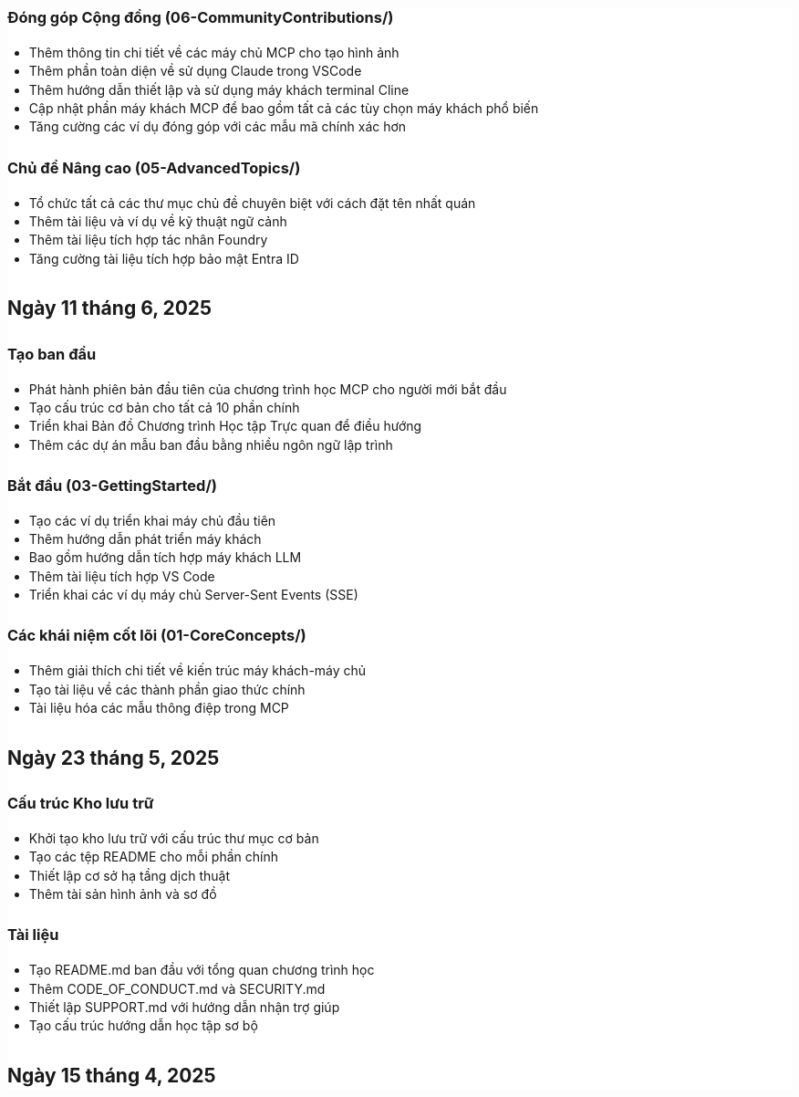 ### Đóng góp Cộng đồng (06-CommunityContributions/)
- Thêm thông tin chi tiết về các máy chủ MCP cho tạo hình ảnh
- Thêm phần toàn diện về sử dụng Claude trong VSCode
- Thêm hướng dẫn thiết lập và sử dụng máy khách terminal Cline
- Cập nhật phần máy khách MCP để bao gồm tất cả các tùy chọn máy khách phổ biến
- Tăng cường các ví dụ đóng góp với các mẫu mã chính xác hơn

### Chủ đề Nâng cao (05-AdvancedTopics/)
- Tổ chức tất cả các thư mục chủ đề chuyên biệt với cách đặt tên nhất quán
- Thêm tài liệu và ví dụ về kỹ thuật ngữ cảnh
- Thêm tài liệu tích hợp tác nhân Foundry
- Tăng cường tài liệu tích hợp bảo mật Entra ID

## Ngày 11 tháng 6, 2025

### Tạo ban đầu
- Phát hành phiên bản đầu tiên của chương trình học MCP cho người mới bắt đầu
- Tạo cấu trúc cơ bản cho tất cả 10 phần chính
- Triển khai Bản đồ Chương trình Học tập Trực quan để điều hướng
- Thêm các dự án mẫu ban đầu bằng nhiều ngôn ngữ lập trình

### Bắt đầu (03-GettingStarted/)
- Tạo các ví dụ triển khai máy chủ đầu tiên
- Thêm hướng dẫn phát triển máy khách
- Bao gồm hướng dẫn tích hợp máy khách LLM
- Thêm tài liệu tích hợp VS Code
- Triển khai các ví dụ máy chủ Server-Sent Events (SSE)

### Các khái niệm cốt lõi (01-CoreConcepts/)
- Thêm giải thích chi tiết về kiến trúc máy khách-máy chủ
- Tạo tài liệu về các thành phần giao thức chính
- Tài liệu hóa các mẫu thông điệp trong MCP

## Ngày 23 tháng 5, 2025

### Cấu trúc Kho lưu trữ
- Khởi tạo kho lưu trữ với cấu trúc thư mục cơ bản
- Tạo các tệp README cho mỗi phần chính
- Thiết lập cơ sở hạ tầng dịch thuật
- Thêm tài sản hình ảnh và sơ đồ

### Tài liệu
- Tạo README.md ban đầu với tổng quan chương trình học
- Thêm CODE_OF_CONDUCT.md và SECURITY.md
- Thiết lập SUPPORT.md với hướng dẫn nhận trợ giúp
- Tạo cấu trúc hướng dẫn học tập sơ bộ

## Ngày 15 tháng 4, 2025
